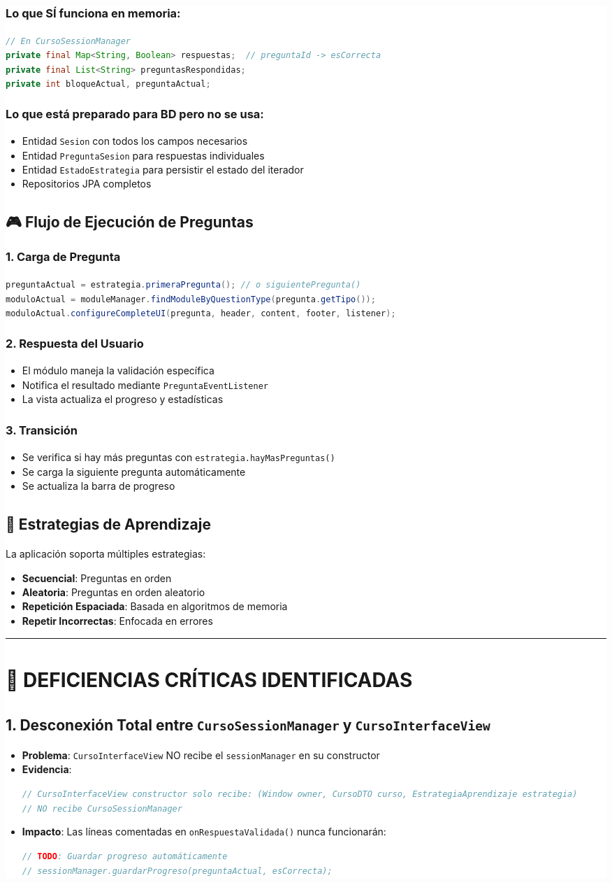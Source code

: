 ### **Lo que SÍ funciona en memoria**:
```java
// En CursoSessionManager
private final Map<String, Boolean> respuestas;  // preguntaId -> esCorrecta
private final List<String> preguntasRespondidas;
private int bloqueActual, preguntaActual;
```

### **Lo que está preparado para BD pero no se usa**:
- Entidad `Sesion` con todos los campos necesarios
- Entidad `PreguntaSesion` para respuestas individuales
- Entidad `EstadoEstrategia` para persistir el estado del iterador
- Repositorios JPA completos

## 🎮 **Flujo de Ejecución de Preguntas**

### **1. Carga de Pregunta**
```java
preguntaActual = estrategia.primeraPregunta(); // o siguientePregunta()
moduloActual = moduleManager.findModuleByQuestionType(pregunta.getTipo());
moduloActual.configureCompleteUI(pregunta, header, content, footer, listener);
```

### **2. Respuesta del Usuario**
- El módulo maneja la validación específica
- Notifica el resultado mediante `PreguntaEventListener`
- La vista actualiza el progreso y estadísticas

### **3. Transición**
- Se verifica si hay más preguntas con `estrategia.hayMasPreguntas()`
- Se carga la siguiente pregunta automáticamente
- Se actualiza la barra de progreso

## 🧠 **Estrategias de Aprendizaje**

La aplicación soporta múltiples estrategias:
- **Secuencial**: Preguntas en orden
- **Aleatoria**: Preguntas en orden aleatorio
- **Repetición Espaciada**: Basada en algoritmos de memoria
- **Repetir Incorrectas**: Enfocada en errores

---

# 🚧 **DEFICIENCIAS CRÍTICAS IDENTIFICADAS**

## **1. Desconexión Total entre `CursoSessionManager` y `CursoInterfaceView`**
- **Problema**: `CursoInterfaceView` NO recibe el `sessionManager` en su constructor
- **Evidencia**: 
  ```java
  // CursoInterfaceView constructor solo recibe: (Window owner, CursoDTO curso, EstrategiaAprendizaje estrategia)
  // NO recibe CursoSessionManager
  ```
- **Impacto**: Las líneas comentadas en `onRespuestaValidada()` nunca funcionarán:
  ```java
  // TODO: Guardar progreso automáticamente
  // sessionManager.guardarProgreso(preguntaActual, esCorrecta);
  ```
